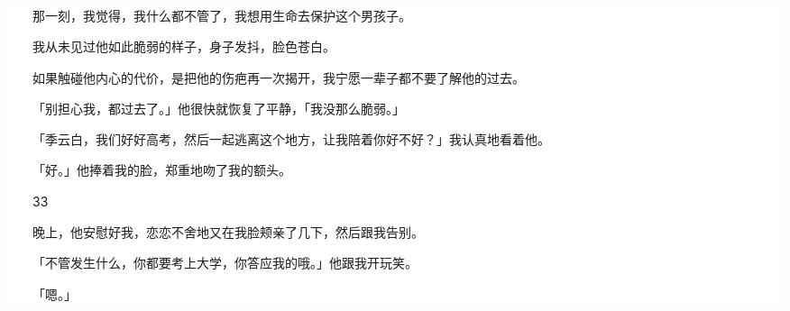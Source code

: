 &emsp;&emsp;那一刻，我觉得，我什么都不管了，我想用生命去保护这个男孩子。  
  
&emsp;&emsp;我从未见过他如此脆弱的样子，身子发抖，脸色苍白。  
  
&emsp;&emsp;如果触碰他内心的代价，是把他的伤疤再一次揭开，我宁愿一辈子都不要了解他的过去。  
  
&emsp;&emsp;「别担心我，都过去了。」他很快就恢复了平静，「我没那么脆弱。」  
  
&emsp;&emsp;「季云白，我们好好高考，然后一起逃离这个地方，让我陪着你好不好？」我认真地看着他。  
  
&emsp;&emsp;「好。」他捧着我的脸，郑重地吻了我的额头。  
  
&emsp;&emsp;33  
  
&emsp;&emsp;晚上，他安慰好我，恋恋不舍地又在我脸颊亲了几下，然后跟我告别。  
  
&emsp;&emsp;「不管发生什么，你都要考上大学，你答应我的哦。」他跟我开玩笑。  
  
&emsp;&emsp;「嗯。」  
  
